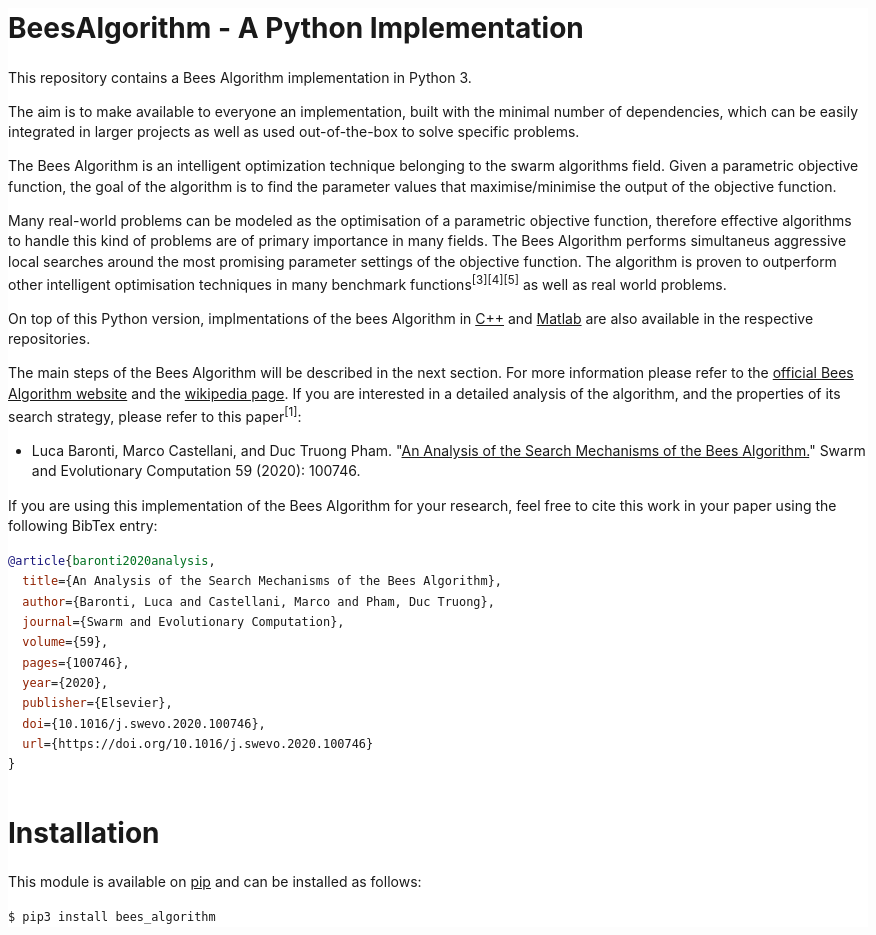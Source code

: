# BeesAlgorithm - A Python Implementation

This repository contains a Bees Algorithm implementation in Python 3.

The aim is to make available to everyone an implementation, built with the minimal number of dependencies, which can be easily integrated in larger projects as well as used out-of-the-box to solve specific problems.

The Bees Algorithm is an intelligent optimization technique belonging to the swarm algorithms field.
Given a parametric objective function, the goal of the algorithm is to find the parameter values that maximise/minimise the output of the objective function.

Many real-world problems can be modeled as the optimisation of a parametric objective function, therefore effective algorithms to handle this kind of problems are of primary importance in many fields.
The Bees Algorithm performs simultaneus aggressive local searches around the most promising parameter settings of the objective function.
The algorithm is proven to outperform other intelligent optimisation techniques in many benchmark functions<sup>[3][4][5]</sup> as well as real world problems.

On top of this Python version, implmentations of the bees Algorithm in [C++](https://gitlab.com/bees-algorithm/bees_algorithm_cpp) and [Matlab](https://gitlab.com/bees-algorithm/bees_algorithm_matlab) are also available in the respective repositories. 

The main steps of the Bees Algorithm will be described in the next section. For more information please refer to the [official Bees Algorithm website](http://beesalgorithmsite.altervista.org) and the [wikipedia page](https://en.wikipedia.org/wiki/Bees_algorithm). If you are interested in a detailed analysis of the algorithm, and the properties of its search strategy,  please refer to this paper<sup>[1]</sup>:

- Luca Baronti, Marco Castellani, and Duc Truong Pham. "[An Analysis of the Search Mechanisms of the Bees Algorithm.](
https://doi.org/10.1016/j.swevo.2020.100746)" Swarm and Evolutionary Computation 59 (2020): 100746.

If you are using this implementation of the Bees Algorithm for your research, feel free to cite this work in your paper using the following BibTex entry:
```bibtex
@article{baronti2020analysis,
  title={An Analysis of the Search Mechanisms of the Bees Algorithm},
  author={Baronti, Luca and Castellani, Marco and Pham, Duc Truong},
  journal={Swarm and Evolutionary Computation},
  volume={59},
  pages={100746},
  year={2020},
  publisher={Elsevier},
  doi={10.1016/j.swevo.2020.100746},
  url={https://doi.org/10.1016/j.swevo.2020.100746}
}
```

# Installation
This module is available on [pip](https://pypi.org/project/bees-algorithm) and can be installed as follows:
```sh
$ pip3 install bees_algorithm
```
